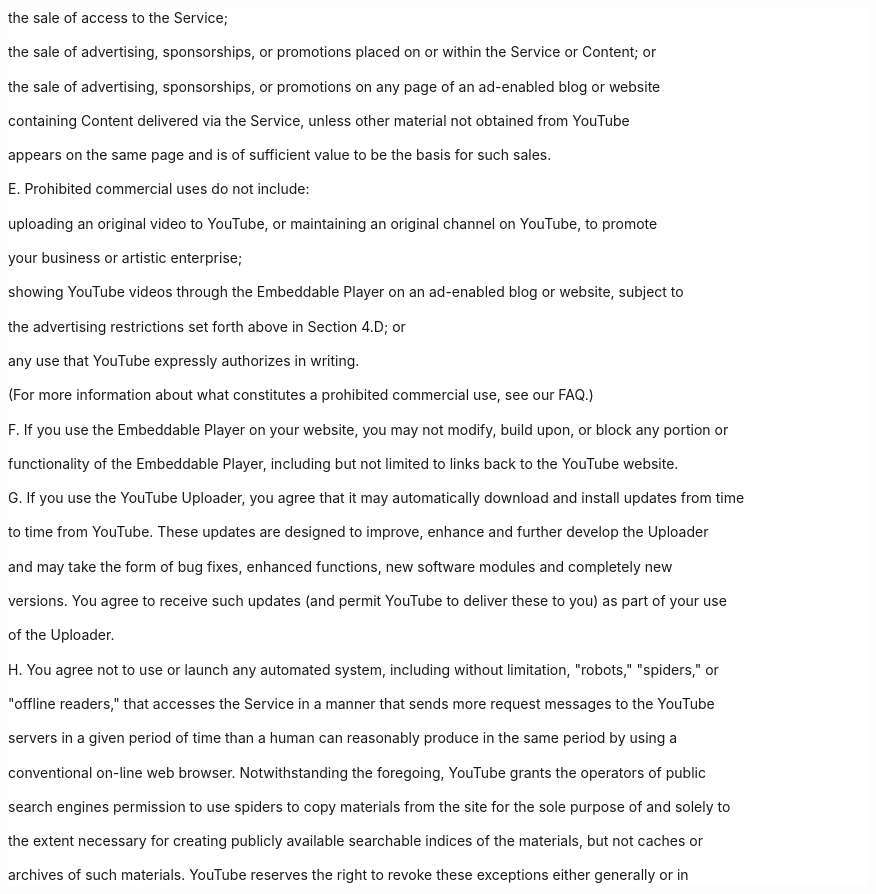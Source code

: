 the sale of access to the Service;

the sale of advertising, sponsorships, or promotions placed on or within the Service or Content; or

the sale of advertising, sponsorships, or promotions on any page of an ad-enabled blog or website

containing Content delivered via the Service, unless other material not obtained from YouTube

appears on the same page and is of sufficient value to be the basis for such sales.

E. Prohibited commercial uses do not include:

uploading an original video to YouTube, or maintaining an original channel on YouTube, to promote

your business or artistic enterprise;

showing YouTube videos through the Embeddable Player on an ad-enabled blog or website, subject to

the advertising restrictions set forth above in Section 4.D; or

any use that YouTube expressly authorizes in writing.

(For more information about what constitutes a prohibited commercial use, see our FAQ.)

F. If you use the Embeddable Player on your website, you may not modify, build upon, or block any portion or

functionality of the Embeddable Player, including but not limited to links back to the YouTube website.

G. If you use the YouTube Uploader, you agree that it may automatically download and install updates from time

to time from YouTube. These updates are designed to improve, enhance and further develop the Uploader

and may take the form of bug fixes, enhanced functions, new software modules and completely new

versions. You agree to receive such updates (and permit YouTube to deliver these to you) as part of your use

of the Uploader.

H. You agree not to use or launch any automated system, including without limitation, "robots," "spiders," or

"offline readers," that accesses the Service in a manner that sends more request messages to the YouTube

servers in a given period of time than a human can reasonably produce in the same period by using a

conventional on-line web browser. Notwithstanding the foregoing, YouTube grants the operators of public

search engines permission to use spiders to copy materials from the site for the sole purpose of and solely to

the extent necessary for creating publicly available searchable indices of the materials, but not caches or

archives of such materials. YouTube reserves the right to revoke these exceptions either generally or in
